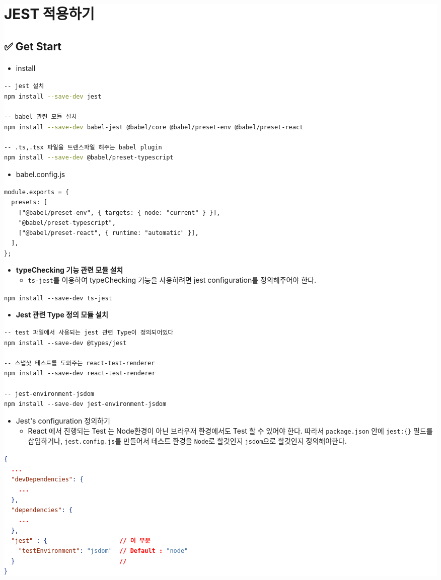 # JEST 적용하기



## ✅ Get Start

* install

```bash
-- jest 설치
npm install --save-dev jest

-- babel 관련 모듈 설치
npm install --save-dev babel-jest @babel/core @babel/preset-env @babel/preset-react

-- .ts,.tsx 파일을 트랜스파일 해주는 babel plugin
npm install --save-dev @babel/preset-typescript
```

* babel.config.js

```
module.exports = {
  presets: [
    ["@babel/preset-env", { targets: { node: "current" } }],
    "@babel/preset-typescript",
    ["@babel/preset-react", { runtime: "automatic" }],
  ],
};
```

* **typeChecking 기능 관련 모듈 설치**
  * `ts-jest`를 이용하여 typeChecking 기능을 사용하려면 jest configuration를 정의해주어야 한다.

```
npm install --save-dev ts-jest
```

* **Jest 관련 Type 정의 모듈 설치**

```
-- test 파일에서 사용되는 jest 관련 Type이 정의되어있다
npm install --save-dev @types/jest

-- 스냅샷 테스트를 도와주는 react-test-renderer 
npm install --save-dev react-test-renderer

-- jest-environment-jsdom
npm install --save-dev jest-environment-jsdom
```

* Jest's configuration 정의하기
  * React 에서 진행되는 Test 는 Node환경이 아닌 브라우저 환경에서도 Test 할 수 있어야 한다. 따라서 `package.json` 안에 `jest:{}` 필드를 삽입하거나, `jest.config.js`를 만들어서 테스트 환경을 `Node`로 할것인지 `jsdom`으로 할것인지 정의해야한다.

```json
{
  ...
  "devDependencies": {
    ...
  },
  "dependencies": {
    ...
  },
  "jest" : {                    // 이 부분
    "testEnvironment": "jsdom"  // Default : "node"
  }                             //
}
```